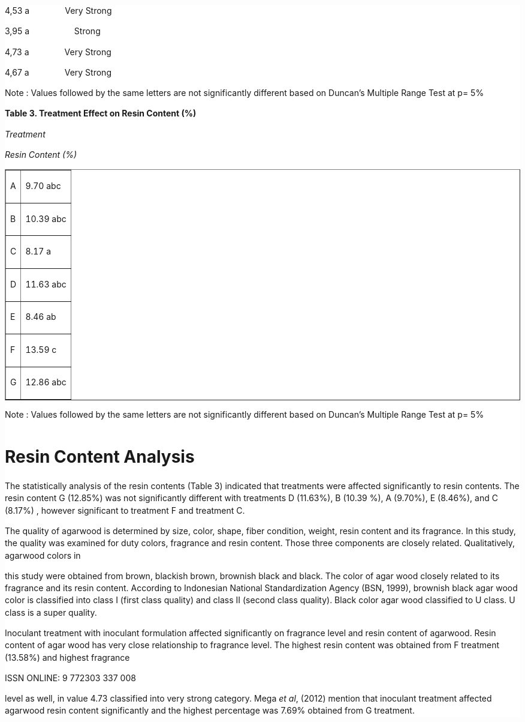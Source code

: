<p><span class="font7">4,53 a &nbsp;&nbsp;&nbsp;&nbsp;&nbsp;&nbsp;&nbsp;&nbsp;&nbsp;&nbsp;&nbsp;&nbsp;&nbsp;&nbsp;Very Strong</span></p>
<p><span class="font7">3,95 a &nbsp;&nbsp;&nbsp;&nbsp;&nbsp;&nbsp;&nbsp;&nbsp;&nbsp;&nbsp;&nbsp;&nbsp;&nbsp;&nbsp;&nbsp;&nbsp;&nbsp;&nbsp;Strong</span></p>
<p><span class="font7">4,73 a &nbsp;&nbsp;&nbsp;&nbsp;&nbsp;&nbsp;&nbsp;&nbsp;&nbsp;&nbsp;&nbsp;&nbsp;&nbsp;&nbsp;Very Strong</span></p>
<p><span class="font7">4,67 a &nbsp;&nbsp;&nbsp;&nbsp;&nbsp;&nbsp;&nbsp;&nbsp;&nbsp;&nbsp;&nbsp;&nbsp;&nbsp;&nbsp;Very Strong</span></p></td></tr>
</table>
<p><span class="font6">Note : Values followed by the same letters are not significantly different based on Duncan’s Multiple Range Test at p= 5%</span></p>
<p><span class="font7" style="font-weight:bold;">Table 3. Treatment Effect on Resin Content (%)</span></p>
<p><span class="font7" style="font-style:italic;">Treatment</span></p>
<p><span class="font7" style="font-style:italic;">Resin Content (%)</span></p>
<table border="1">
<tr><td style="vertical-align:top;">
<p><span class="font7">A</span></p></td><td style="vertical-align:top;">
<p><span class="font7">9.70 abc</span></p></td></tr>
<tr><td style="vertical-align:middle;">
<p><span class="font7">B</span></p></td><td style="vertical-align:middle;">
<p><span class="font7">10.39 abc</span></p></td></tr>
<tr><td style="vertical-align:middle;">
<p><span class="font7">C</span></p></td><td style="vertical-align:middle;">
<p><span class="font7">8.17 a</span></p></td></tr>
<tr><td style="vertical-align:middle;">
<p><span class="font7">D</span></p></td><td style="vertical-align:middle;">
<p><span class="font7">11.63 abc</span></p></td></tr>
<tr><td style="vertical-align:middle;">
<p><span class="font7">E</span></p></td><td style="vertical-align:middle;">
<p><span class="font7">8.46 ab</span></p></td></tr>
<tr><td style="vertical-align:middle;">
<p><span class="font7">F</span></p></td><td style="vertical-align:middle;">
<p><span class="font7">13.59 c</span></p></td></tr>
<tr><td style="vertical-align:middle;">
<p><span class="font7">G</span></p></td><td style="vertical-align:middle;">
<p><span class="font7">12.86 abc</span></p></td></tr>
</table>
<p><span class="font7">Note : Values followed by the same letters are not significantly different based on Duncan’s Multiple Range Test at p= 5%</span></p>
<h1><a name="bookmark10"></a><span class="font7" style="font-weight:bold;"><a name="bookmark11"></a>Resin Content Analysis</span></h1>
<p><span class="font7">The statistically analysis of the resin contents (Table 3) indicated that treatments were affected significantly to resin contents. The resin content G (12.85%) was not significantly different with treatments D (11.63%), B (10.39 %), A (9.70%), E (8.46%), and C (8.17%) , however significant to treatment F and treatment C.</span></p>
<p><span class="font7">The quality of agarwood is determined by size, color, shape, fiber condition, weight, resin content and its fragrance. In this study, the quality was examined for duty colors, fragrance and resin content. Those three components are closely related. Qualitatively, agarwood colors in</span></p>
<p><span class="font7">this study were obtained from brown, blackish brown, brownish black and black. The color of agar wood closely related to its fragrance and its resin content. According to Indonesian National Standardization Agency (BSN, 1999), brownish black agar wood color is classified into class I (first class quality) and class II (second class quality). Black color agar wood classified to U class. U class is a super quality.</span></p>
<p><span class="font7">Inoculant treatment with inoculant formulation affected significantly on fragrance level and resin content of agarwood. Resin content of agar wood has very close relationship to fragrance level. The highest resin content was obtained from F treatment (13.58%) and highest fragrance</span></p>
<p><span class="font1">ISSN ONLINE: 9 772303 337 008</span></p>
<p><span class="font7">level as well, in value 4.73 classified into very strong category. Mega </span><span class="font7" style="font-style:italic;">et al</span><span class="font7">, (2012) mention that inoculant treatment affected agarwood resin content significantly and the highest percentage was 7.69% obtained from G treatment.</span></p>